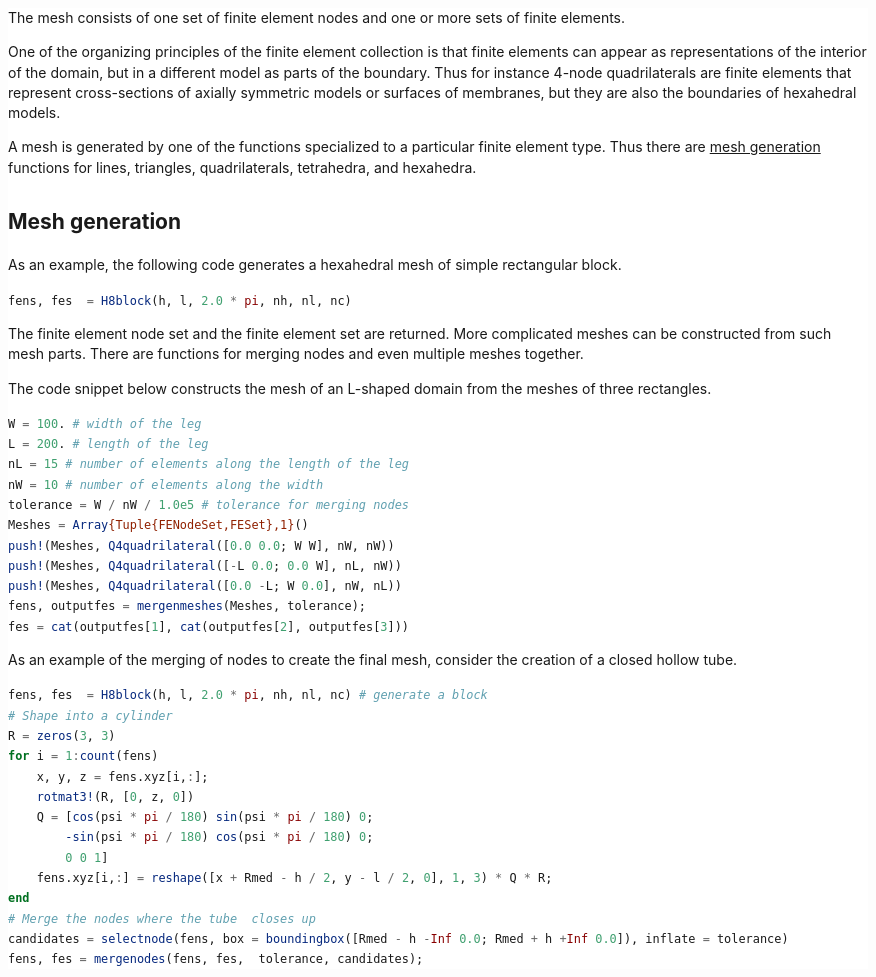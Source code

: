 The mesh consists of one set of finite element nodes  and one or more sets of finite elements. 

One of the  organizing principles of the  finite element collection  is that  finite elements can appear as representations of the interior  of the domain, but in a different model as parts of the boundary.  Thus  for instance  4-node  quadrilaterals  are finite elements that represent cross-sections of  axially symmetric models or surfaces  of membranes,  but they are also the boundaries of hexahedral  models.

A mesh  is generated by one of the functions specialized to a particular finite element type. Thus there are  [mesh generation](meshgen.md) functions for lines, triangles, quadrilaterals, tetrahedra, and hexahedra.

## Mesh generation

As an example,  the following code generates a hexahedral mesh of simple rectangular block.

```julia
fens, fes  = H8block(h, l, 2.0 * pi, nh, nl, nc)
```

The finite element node set and the finite element set  are returned. More complicated meshes can be constructed from such mesh parts. There are  functions for  merging  nodes  and even multiple meshes together.

The code snippet below  constructs the mesh of an  L-shaped  domain  from  the meshes of three rectangles.

```julia
W = 100. # width of the leg
L = 200. # length of the leg
nL = 15 # number of elements along the length of the leg
nW = 10 # number of elements along the width
tolerance = W / nW / 1.0e5 # tolerance for merging nodes
Meshes = Array{Tuple{FENodeSet,FESet},1}()
push!(Meshes, Q4quadrilateral([0.0 0.0; W W], nW, nW))
push!(Meshes, Q4quadrilateral([-L 0.0; 0.0 W], nL, nW))
push!(Meshes, Q4quadrilateral([0.0 -L; W 0.0], nW, nL))
fens, outputfes = mergenmeshes(Meshes, tolerance);
fes = cat(outputfes[1], cat(outputfes[2], outputfes[3]))
```

As an example of the  merging  of nodes to create  the final mesh, consider the creation of  a closed hollow tube.

```julia
fens, fes  = H8block(h, l, 2.0 * pi, nh, nl, nc) # generate a block
# Shape into a cylinder
R = zeros(3, 3)
for i = 1:count(fens)
    x, y, z = fens.xyz[i,:];
    rotmat3!(R, [0, z, 0])
    Q = [cos(psi * pi / 180) sin(psi * pi / 180) 0;
        -sin(psi * pi / 180) cos(psi * pi / 180) 0;
        0 0 1]
    fens.xyz[i,:] = reshape([x + Rmed - h / 2, y - l / 2, 0], 1, 3) * Q * R;
end
# Merge the nodes where the tube  closes up
candidates = selectnode(fens, box = boundingbox([Rmed - h -Inf 0.0; Rmed + h +Inf 0.0]), inflate = tolerance)
fens, fes = mergenodes(fens, fes,  tolerance, candidates);
```
